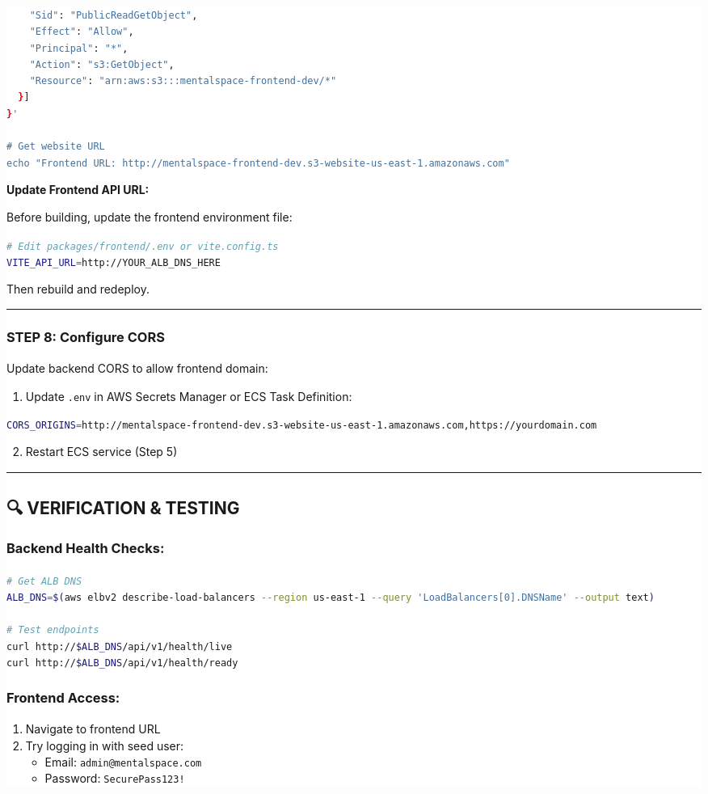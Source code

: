 ```bash
    "Sid": "PublicReadGetObject",
    "Effect": "Allow",
    "Principal": "*",
    "Action": "s3:GetObject",
    "Resource": "arn:aws:s3:::mentalspace-frontend-dev/*"
  }]
}'

# Get website URL
echo "Frontend URL: http://mentalspace-frontend-dev.s3-website-us-east-1.amazonaws.com"
```

**Update Frontend API URL:**

Before building, update the frontend environment file:

```bash
# Edit packages/frontend/.env or vite.config.ts
VITE_API_URL=http://YOUR_ALB_DNS_HERE
```

Then rebuild and redeploy.

---

### STEP 8: Configure CORS

Update backend CORS to allow frontend domain:

1. Update `.env` in AWS Secrets Manager or ECS Task Definition:
```bash
CORS_ORIGINS=http://mentalspace-frontend-dev.s3-website-us-east-1.amazonaws.com,https://yourdomain.com
```

2. Restart ECS service (Step 5)

---

## 🔍 VERIFICATION & TESTING

### Backend Health Checks:
```bash
# Get ALB DNS
ALB_DNS=$(aws elbv2 describe-load-balancers --region us-east-1 --query 'LoadBalancers[0].DNSName' --output text)

# Test endpoints
curl http://$ALB_DNS/api/v1/health/live
curl http://$ALB_DNS/api/v1/health/ready
```

### Frontend Access:
1. Navigate to frontend URL
2. Try logging in with seed user:
   - Email: `admin@mentalspace.com`
   - Password: `SecurePass123!`
